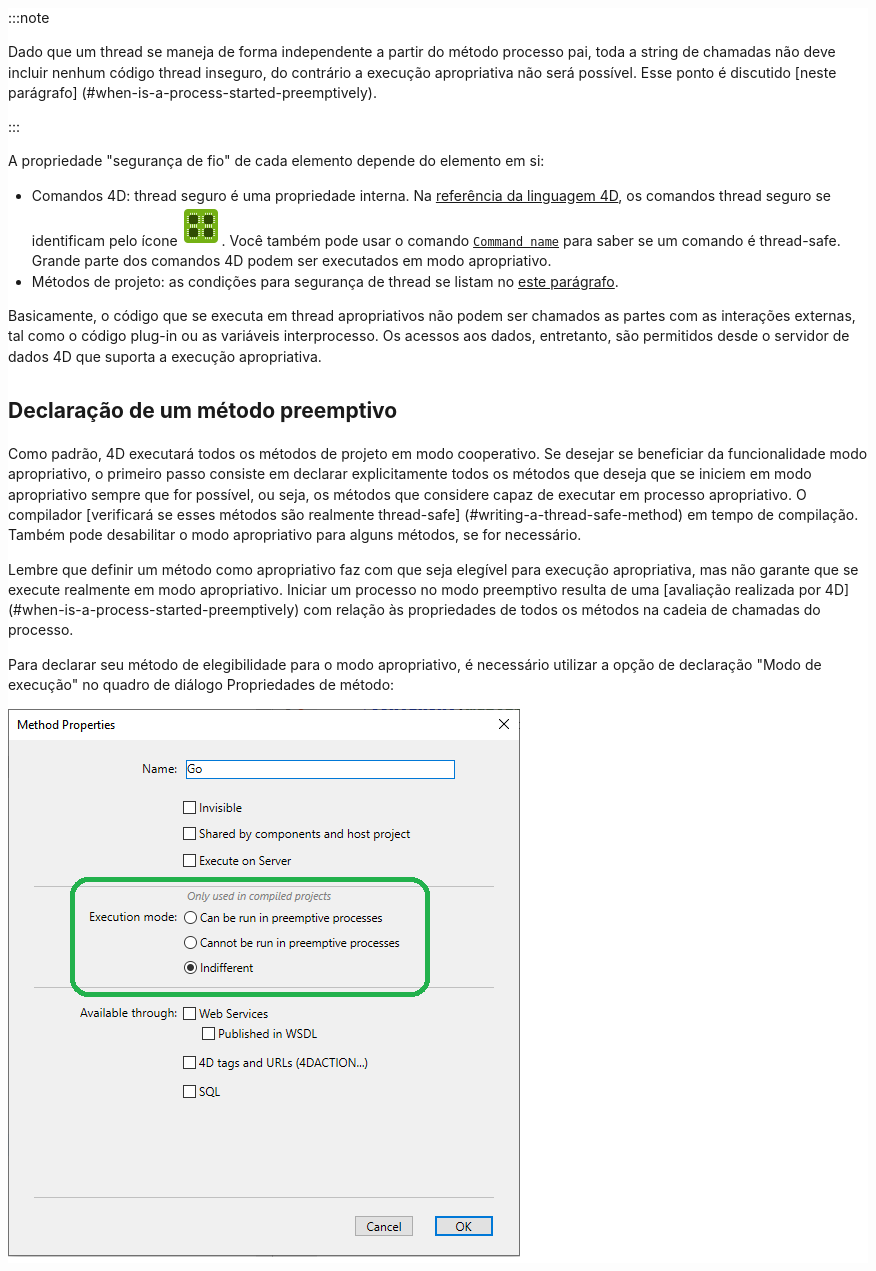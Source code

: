 :::note

Dado que um thread se maneja de forma independente a partir do método processo pai, toda a string de chamadas não deve incluir nenhum código thread inseguro, do contrário a execução apropriativa não será possível. Esse ponto é discutido [neste parágrafo] (#when-is-a-process-started-preemptively).

:::

A propriedade "segurança de fio" de cada elemento depende do elemento em si:

- Comandos 4D: thread seguro é uma propriedade interna. Na [referência da linguagem 4D](https://doc.4d.com/4Dv20/4D/20.1/4D-Language-Reference.100-6479538.en.html), os comandos thread seguro se identificam pelo ícone ![](../assets/en/Develop/thread-safe.png). Você também pode usar o comando [`Command name`](https://doc.4d.com/4dv20/help/command/en/page538.html) para saber se um comando é thread-safe. Grande parte dos comandos 4D podem ser executados em modo apropriativo.
- Métodos de projeto: as condições para segurança de thread se listam no [este parágrafo](#writing-a-thread-safe-method).

Basicamente, o código que se executa em thread apropriativos não podem ser chamados as partes com as interações externas, tal como o código plug-in ou as variáveis interprocesso. Os acessos aos dados, entretanto, são permitidos desde o servidor de dados 4D que suporta a execução apropriativa.

## Declaração de um método preemptivo

Como padrão, 4D executará todos os métodos de projeto em modo cooperativo. Se desejar se beneficiar da funcionalidade modo apropriativo, o primeiro passo consiste em declarar explicitamente todos os métodos que deseja que se iniciem em modo apropriativo sempre que for possível, ou seja, os métodos que considere capaz de executar em processo apropriativo. O compilador [verificará se esses métodos são realmente thread-safe] (#writing-a-thread-safe-method) em tempo de compilação. Também pode desabilitar o modo apropriativo para alguns métodos, se for necessário.

Lembre que definir um método como apropriativo faz com que seja elegível para execução apropriativa, mas não garante que se execute realmente em modo apropriativo. Iniciar um processo no modo preemptivo resulta de uma [avaliação realizada por 4D] (#when-is-a-process-started-preemptively) com relação às propriedades de todos os métodos na cadeia de chamadas do processo.

Para declarar seu método de elegibilidade para o modo apropriativo, é necessário utilizar a opção de declaração "Modo de execução" no quadro de diálogo Propriedades de método:

![](../assets/en/Develop/preemptif.png)
